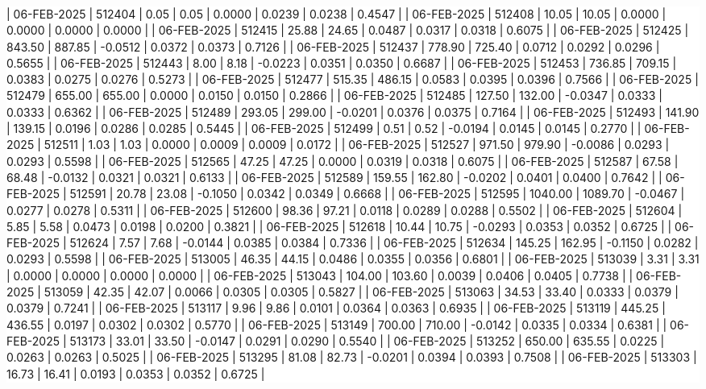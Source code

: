 | 06-FEB-2025 | 512404 | 0.05 | 0.05 | 0.0000 | 0.0239 | 0.0238 | 0.4547 |
| 06-FEB-2025 | 512408 | 10.05 | 10.05 | 0.0000 | 0.0000 | 0.0000 | 0.0000 |
| 06-FEB-2025 | 512415 | 25.88 | 24.65 | 0.0487 | 0.0317 | 0.0318 | 0.6075 |
| 06-FEB-2025 | 512425 | 843.50 | 887.85 | -0.0512 | 0.0372 | 0.0373 | 0.7126 |
| 06-FEB-2025 | 512437 | 778.90 | 725.40 | 0.0712 | 0.0292 | 0.0296 | 0.5655 |
| 06-FEB-2025 | 512443 | 8.00 | 8.18 | -0.0223 | 0.0351 | 0.0350 | 0.6687 |
| 06-FEB-2025 | 512453 | 736.85 | 709.15 | 0.0383 | 0.0275 | 0.0276 | 0.5273 |
| 06-FEB-2025 | 512477 | 515.35 | 486.15 | 0.0583 | 0.0395 | 0.0396 | 0.7566 |
| 06-FEB-2025 | 512479 | 655.00 | 655.00 | 0.0000 | 0.0150 | 0.0150 | 0.2866 |
| 06-FEB-2025 | 512485 | 127.50 | 132.00 | -0.0347 | 0.0333 | 0.0333 | 0.6362 |
| 06-FEB-2025 | 512489 | 293.05 | 299.00 | -0.0201 | 0.0376 | 0.0375 | 0.7164 |
| 06-FEB-2025 | 512493 | 141.90 | 139.15 | 0.0196 | 0.0286 | 0.0285 | 0.5445 |
| 06-FEB-2025 | 512499 | 0.51 | 0.52 | -0.0194 | 0.0145 | 0.0145 | 0.2770 |
| 06-FEB-2025 | 512511 | 1.03 | 1.03 | 0.0000 | 0.0009 | 0.0009 | 0.0172 |
| 06-FEB-2025 | 512527 | 971.50 | 979.90 | -0.0086 | 0.0293 | 0.0293 | 0.5598 |
| 06-FEB-2025 | 512565 | 47.25 | 47.25 | 0.0000 | 0.0319 | 0.0318 | 0.6075 |
| 06-FEB-2025 | 512587 | 67.58 | 68.48 | -0.0132 | 0.0321 | 0.0321 | 0.6133 |
| 06-FEB-2025 | 512589 | 159.55 | 162.80 | -0.0202 | 0.0401 | 0.0400 | 0.7642 |
| 06-FEB-2025 | 512591 | 20.78 | 23.08 | -0.1050 | 0.0342 | 0.0349 | 0.6668 |
| 06-FEB-2025 | 512595 | 1040.00 | 1089.70 | -0.0467 | 0.0277 | 0.0278 | 0.5311 |
| 06-FEB-2025 | 512600 | 98.36 | 97.21 | 0.0118 | 0.0289 | 0.0288 | 0.5502 |
| 06-FEB-2025 | 512604 | 5.85 | 5.58 | 0.0473 | 0.0198 | 0.0200 | 0.3821 |
| 06-FEB-2025 | 512618 | 10.44 | 10.75 | -0.0293 | 0.0353 | 0.0352 | 0.6725 |
| 06-FEB-2025 | 512624 | 7.57 | 7.68 | -0.0144 | 0.0385 | 0.0384 | 0.7336 |
| 06-FEB-2025 | 512634 | 145.25 | 162.95 | -0.1150 | 0.0282 | 0.0293 | 0.5598 |
| 06-FEB-2025 | 513005 | 46.35 | 44.15 | 0.0486 | 0.0355 | 0.0356 | 0.6801 |
| 06-FEB-2025 | 513039 | 3.31 | 3.31 | 0.0000 | 0.0000 | 0.0000 | 0.0000 |
| 06-FEB-2025 | 513043 | 104.00 | 103.60 | 0.0039 | 0.0406 | 0.0405 | 0.7738 |
| 06-FEB-2025 | 513059 | 42.35 | 42.07 | 0.0066 | 0.0305 | 0.0305 | 0.5827 |
| 06-FEB-2025 | 513063 | 34.53 | 33.40 | 0.0333 | 0.0379 | 0.0379 | 0.7241 |
| 06-FEB-2025 | 513117 | 9.96 | 9.86 | 0.0101 | 0.0364 | 0.0363 | 0.6935 |
| 06-FEB-2025 | 513119 | 445.25 | 436.55 | 0.0197 | 0.0302 | 0.0302 | 0.5770 |
| 06-FEB-2025 | 513149 | 700.00 | 710.00 | -0.0142 | 0.0335 | 0.0334 | 0.6381 |
| 06-FEB-2025 | 513173 | 33.01 | 33.50 | -0.0147 | 0.0291 | 0.0290 | 0.5540 |
| 06-FEB-2025 | 513252 | 650.00 | 635.55 | 0.0225 | 0.0263 | 0.0263 | 0.5025 |
| 06-FEB-2025 | 513295 | 81.08 | 82.73 | -0.0201 | 0.0394 | 0.0393 | 0.7508 |
| 06-FEB-2025 | 513303 | 16.73 | 16.41 | 0.0193 | 0.0353 | 0.0352 | 0.6725 |
